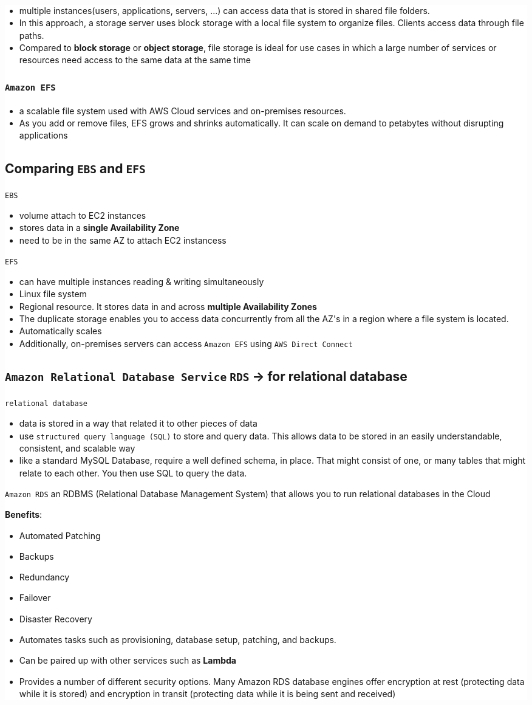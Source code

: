 - multiple instances(users, applications, servers, ...) can access data that is stored in shared file folders.  
- In this approach, a storage server uses block storage with a local file system to organize files.  Clients access data through file paths.
- Compared to **block storage** or **object storage**, file storage is ideal for use cases in which a large number of services or resources need access to the same data at the same time


### `Amazon EFS` 
- a scalable file system used with AWS Cloud services and on-premises resources.  
- As you add or remove files, EFS grows and shrinks automatically. It can scale on demand to petabytes without disrupting applications

## Comparing `EBS` and `EFS`

`EBS`
- volume attach to EC2 instances
- stores data in a **single Availability Zone**
- need to be in the same AZ to attach EC2 instancess

`EFS` 
- can have multiple instances reading & writing simultaneously
- Linux file system
- Regional resource.  It stores data in and across **multiple Availability Zones**
- The duplicate storage enables you to access data concurrently from all the AZ's in a region where a file system is located.
- Automatically scales
- Additionally, on-premises servers can access `Amazon EFS` using `AWS Direct Connect`

## `Amazon Relational Database Service` `RDS` -> for relational database

`relational database`
- data is stored in a way that related it to other pieces of data
- use `structured query language (SQL)` to store and query data.  This allows data to be stored in an easily understandable, consistent, and scalable way
- like a standard MySQL Database, require a well defined schema, in place. That might consist of one, or many tables that might relate to each other. You then use SQL to query the data.

`Amazon RDS` 
an RDBMS (Relational Database Management System) that allows you to run relational databases in the Cloud

**Benefits**:
  - Automated Patching
  - Backups
  - Redundancy
  - Failover
  - Disaster Recovery
 
- Automates tasks such as provisioning, database setup, patching, and backups.
- Can be paired up with other services such as **Lambda**
- Provides a number of different security options.  Many Amazon RDS database engines offer encryption at rest (protecting data while it is stored) and encryption in transit (protecting data while it is being sent and received)

